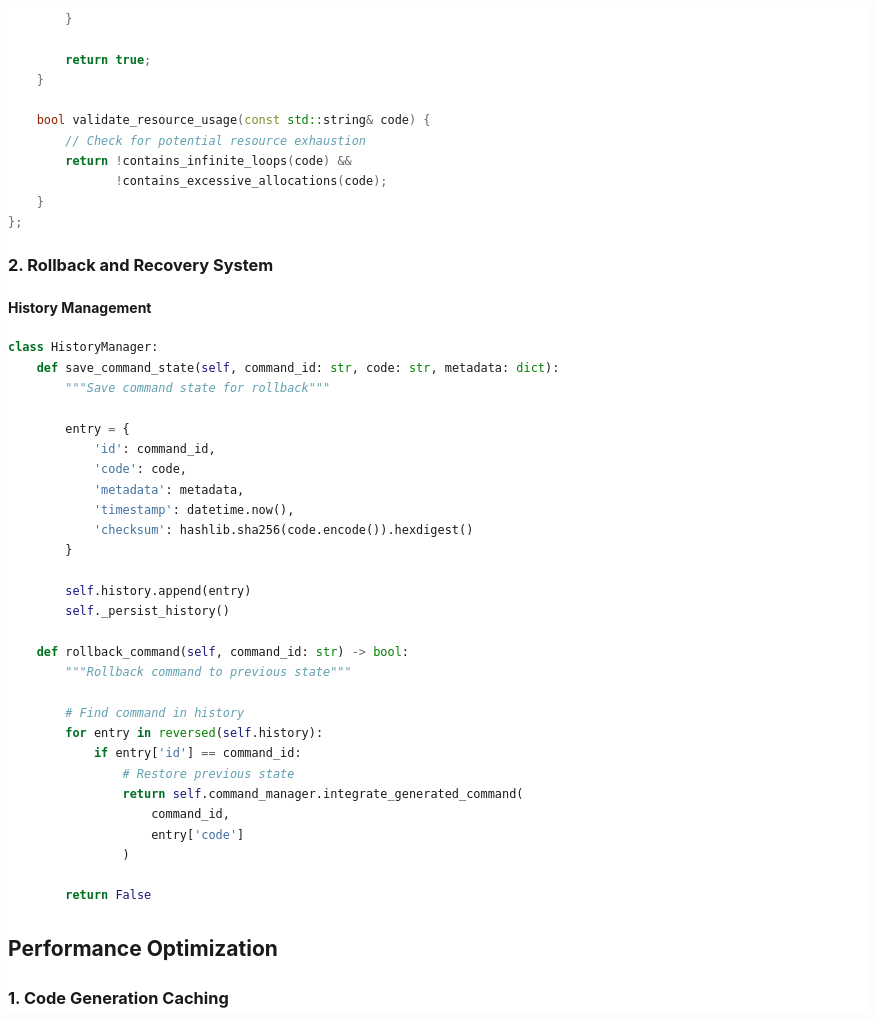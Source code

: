 ```cpp
        }
        
        return true;
    }
    
    bool validate_resource_usage(const std::string& code) {
        // Check for potential resource exhaustion
        return !contains_infinite_loops(code) && 
               !contains_excessive_allocations(code);
    }
};
```

### 2. Rollback and Recovery System

#### History Management
```python
class HistoryManager:
    def save_command_state(self, command_id: str, code: str, metadata: dict):
        """Save command state for rollback"""
        
        entry = {
            'id': command_id,
            'code': code,
            'metadata': metadata,
            'timestamp': datetime.now(),
            'checksum': hashlib.sha256(code.encode()).hexdigest()
        }
        
        self.history.append(entry)
        self._persist_history()
    
    def rollback_command(self, command_id: str) -> bool:
        """Rollback command to previous state"""
        
        # Find command in history
        for entry in reversed(self.history):
            if entry['id'] == command_id:
                # Restore previous state
                return self.command_manager.integrate_generated_command(
                    command_id, 
                    entry['code']
                )
        
        return False
```

## Performance Optimization

### 1. Code Generation Caching
